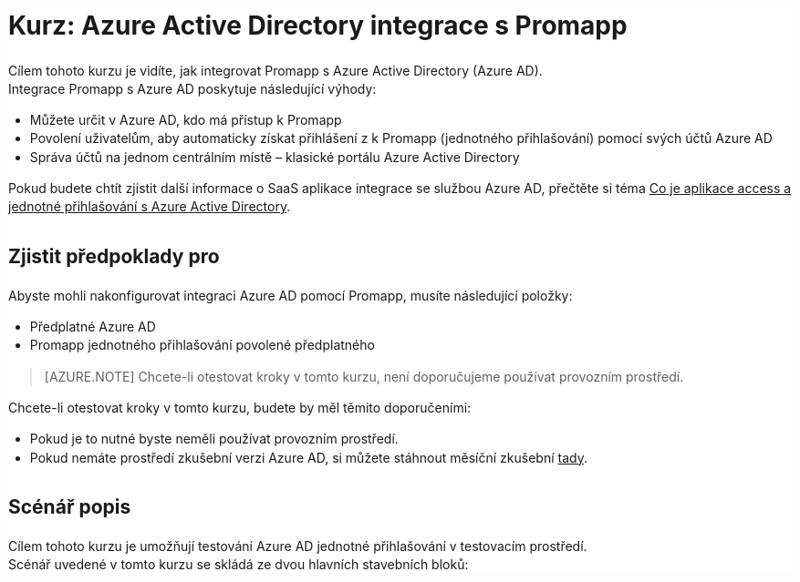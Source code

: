 <properties
    pageTitle="Kurz: Azure Active Directory integrace s Promapp | Microsoft Azure"
    description="Zjistěte, jak nakonfigurovat jednotné přihlašování mezi Azure Active Directory a Promapp."
    services="active-directory"
    documentationCenter=""
    authors="jeevansd"
    manager="femila"
    editor=""/>

<tags
    ms.service="active-directory"
    ms.workload="identity"
    ms.tgt_pltfrm="na"
    ms.devlang="na"
    ms.topic="article"
    ms.date="09/26/2016"
    ms.author="jeedes"/>


# <a name="tutorial-azure-active-directory-integration-with-promapp"></a>Kurz: Azure Active Directory integrace s Promapp

Cílem tohoto kurzu je vidíte, jak integrovat Promapp s Azure Active Directory (Azure AD).  
Integrace Promapp s Azure AD poskytuje následující výhody: 

- Můžete určit v Azure AD, kdo má přístup k Promapp 
- Povolení uživatelům, aby automaticky získat přihlášení z k Promapp (jednotného přihlašování) pomocí svých účtů Azure AD
- Správa účtů na jednom centrálním místě – klasické portálu Azure Active Directory

Pokud budete chtít zjistit další informace o SaaS aplikace integrace se službou Azure AD, přečtěte si téma [Co je aplikace access a jednotné přihlašování s Azure Active Directory](active-directory-appssoaccess-whatis.md).

## <a name="prerequisites"></a>Zjistit předpoklady pro 

Abyste mohli nakonfigurovat integraci Azure AD pomocí Promapp, musíte následující položky:

- Předplatné Azure AD
- Promapp jednotného přihlašování povolené předplatného


> [AZURE.NOTE] Chcete-li otestovat kroky v tomto kurzu, není doporučujeme používat provozním prostředí.


Chcete-li otestovat kroky v tomto kurzu, budete by měl těmito doporučeními:

- Pokud je to nutné byste neměli používat provozním prostředí.
- Pokud nemáte prostředí zkušební verzi Azure AD, si můžete stáhnout měsíční zkušební [tady](https://azure.microsoft.com/pricing/free-trial/). 

 
## <a name="scenario-description"></a>Scénář popis
Cílem tohoto kurzu je umožňují testování Azure AD jednotné přihlašování v testovacím prostředí.  
Scénář uvedené v tomto kurzu se skládá ze dvou hlavních stavebních bloků:


[1]: ./media/active-directory-saas-promapp-tutorial/tutorial_general_01.png
[2]: ./media/active-directory-saas-promapp-tutorial/tutorial_general_02.png
[3]: ./media/active-directory-saas-promapp-tutorial/tutorial_general_03.png
[4]: ./media/active-directory-saas-promapp-tutorial/tutorial_general_04.png
[5]: ./media/active-directory-saas-promapp-tutorial/tutorial_promapp_01.png
[500]: ./media/active-directory-saas-promapp-tutorial/tutorial_promapp_500.png
[6]: ./media/active-directory-saas-promapp-tutorial/tutorial_general_05.png
[7]: ./media/active-directory-saas-promapp-tutorial/tutorial_promapp_02.png
[8]: ./media/active-directory-saas-promapp-tutorial/tutorial_promapp_03.png
[9]: ./media/active-directory-saas-promapp-tutorial/tutorial_promapp_04.png
[10]: ./media/active-directory-saas-promapp-tutorial/tutorial_general_06.png
[11]: ./media/active-directory-saas-promapp-tutorial/tutorial_general_07.png
[12]: ./media/active-directory-saas-promapp-tutorial/tutorial_promapp_05.png
[13]: ./media/active-directory-saas-promapp-tutorial/tutorial_promapp_06.png
[14]: ./media/active-directory-saas-promapp-tutorial/tutorial_promapp_07.png
[20]: ./media/active-directory-saas-promapp-tutorial/tutorial_general_100.png
[200]: ./media/active-directory-saas-promapp-tutorial/tutorial_general_200.png
[201]: ./media/active-directory-saas-promapp-tutorial/tutorial_general_201.png
[202]: ./media/active-directory-saas-promapp-tutorial/tutorial_promapp_10.png
[203]: ./media/active-directory-saas-promapp-tutorial/tutorial_general_203.png
[204]: ./media/active-directory-saas-promapp-tutorial/tutorial_general_204.png
[205]: ./media/active-directory-saas-promapp-tutorial/tutorial_general_205.png
[400]: ./media/active-directory-saas-promapp-tutorial/tutorial_promapp_400.png
[401]: ./media/active-directory-saas-promapp-tutorial/tutorial_promapp_401.png
[402]: ./media/active-directory-saas-promapp-tutorial/tutorial_promapp_402.png